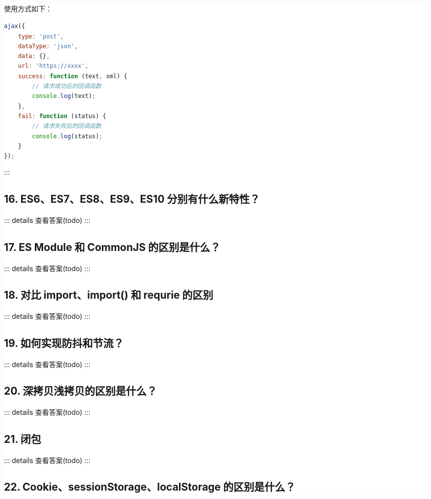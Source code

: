 使用方式如下：

```javascript
ajax({
	type: 'post',
	dataType: 'json',
	data: {},
	url: 'https://xxxx',
	success: function (text, xml) {
		// 请求成功后的回调函数
		console.log(text);
	},
	fail: function (status) {
		// 请求失败后的回调函数
		console.log(status);
	}
});
```

:::

## 16. ES6、ES7、ES8、ES9、ES10 分别有什么新特性？

::: details 查看答案(todo)
:::

## 17. ES Module 和 CommonJS 的区别是什么？

::: details 查看答案(todo)
:::

## 18. 对比 import、import() 和 requrie 的区别

::: details 查看答案(todo)
:::

## 19. 如何实现防抖和节流？

::: details 查看答案(todo)
:::

## 20. 深拷贝浅拷贝的区别是什么？

::: details 查看答案(todo)
:::

## 21. 闭包

::: details 查看答案(todo)
:::

## 22. Cookie、sessionStorage、localStorage 的区别是什么？
